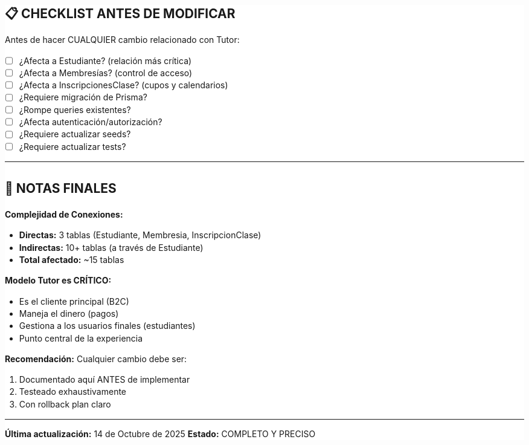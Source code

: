 
## 📋 CHECKLIST ANTES DE MODIFICAR

Antes de hacer CUALQUIER cambio relacionado con Tutor:

- [ ] ¿Afecta a Estudiante? (relación más crítica)
- [ ] ¿Afecta a Membresías? (control de acceso)
- [ ] ¿Afecta a InscripcionesClase? (cupos y calendarios)
- [ ] ¿Requiere migración de Prisma?
- [ ] ¿Rompe queries existentes?
- [ ] ¿Afecta autenticación/autorización?
- [ ] ¿Requiere actualizar seeds?
- [ ] ¿Requiere actualizar tests?

---

## 📝 NOTAS FINALES

**Complejidad de Conexiones:**
- **Directas:** 3 tablas (Estudiante, Membresia, InscripcionClase)
- **Indirectas:** 10+ tablas (a través de Estudiante)
- **Total afectado:** ~15 tablas

**Modelo Tutor es CRÍTICO:**
- Es el cliente principal (B2C)
- Maneja el dinero (pagos)
- Gestiona a los usuarios finales (estudiantes)
- Punto central de la experiencia

**Recomendación:**
Cualquier cambio debe ser:
1. Documentado aquí ANTES de implementar
2. Testeado exhaustivamente
3. Con rollback plan claro

---

**Última actualización:** 14 de Octubre de 2025
**Estado:** COMPLETO Y PRECISO
